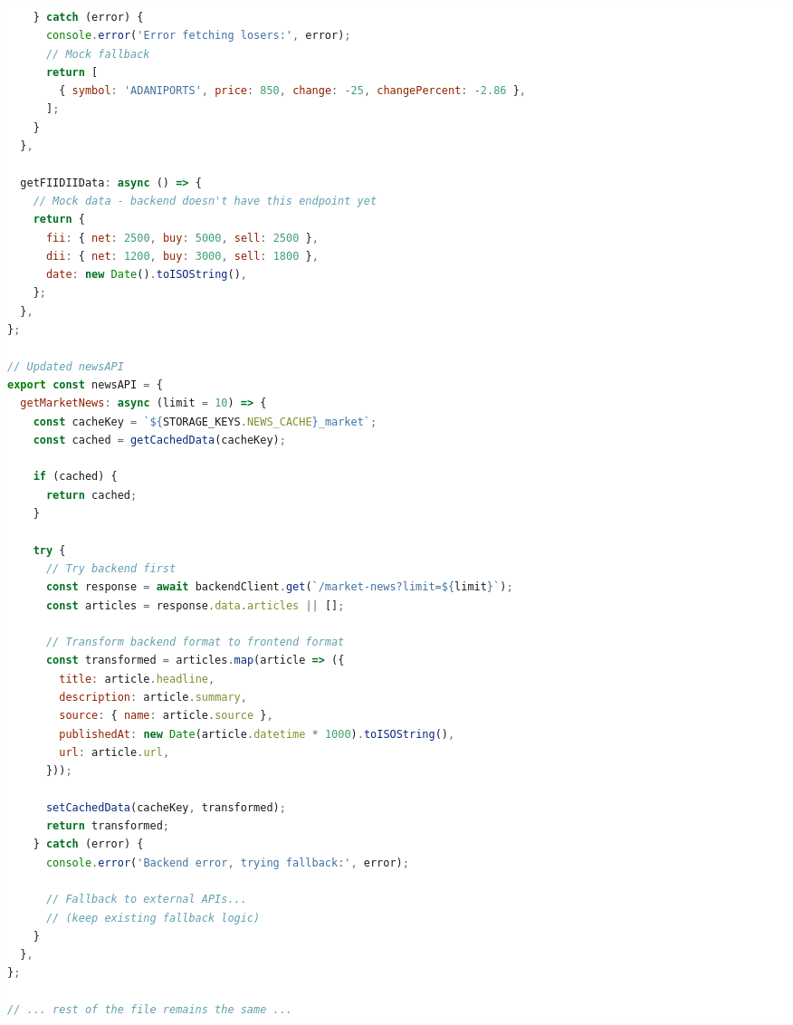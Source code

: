 ```javascript
    } catch (error) {
      console.error('Error fetching losers:', error);
      // Mock fallback
      return [
        { symbol: 'ADANIPORTS', price: 850, change: -25, changePercent: -2.86 },
      ];
    }
  },

  getFIIDIIData: async () => {
    // Mock data - backend doesn't have this endpoint yet
    return {
      fii: { net: 2500, buy: 5000, sell: 2500 },
      dii: { net: 1200, buy: 3000, sell: 1800 },
      date: new Date().toISOString(),
    };
  },
};

// Updated newsAPI
export const newsAPI = {
  getMarketNews: async (limit = 10) => {
    const cacheKey = `${STORAGE_KEYS.NEWS_CACHE}_market`;
    const cached = getCachedData(cacheKey);
    
    if (cached) {
      return cached;
    }

    try {
      // Try backend first
      const response = await backendClient.get(`/market-news?limit=${limit}`);
      const articles = response.data.articles || [];
      
      // Transform backend format to frontend format
      const transformed = articles.map(article => ({
        title: article.headline,
        description: article.summary,
        source: { name: article.source },
        publishedAt: new Date(article.datetime * 1000).toISOString(),
        url: article.url,
      }));
      
      setCachedData(cacheKey, transformed);
      return transformed;
    } catch (error) {
      console.error('Backend error, trying fallback:', error);
      
      // Fallback to external APIs...
      // (keep existing fallback logic)
    }
  },
};

// ... rest of the file remains the same ...
```
